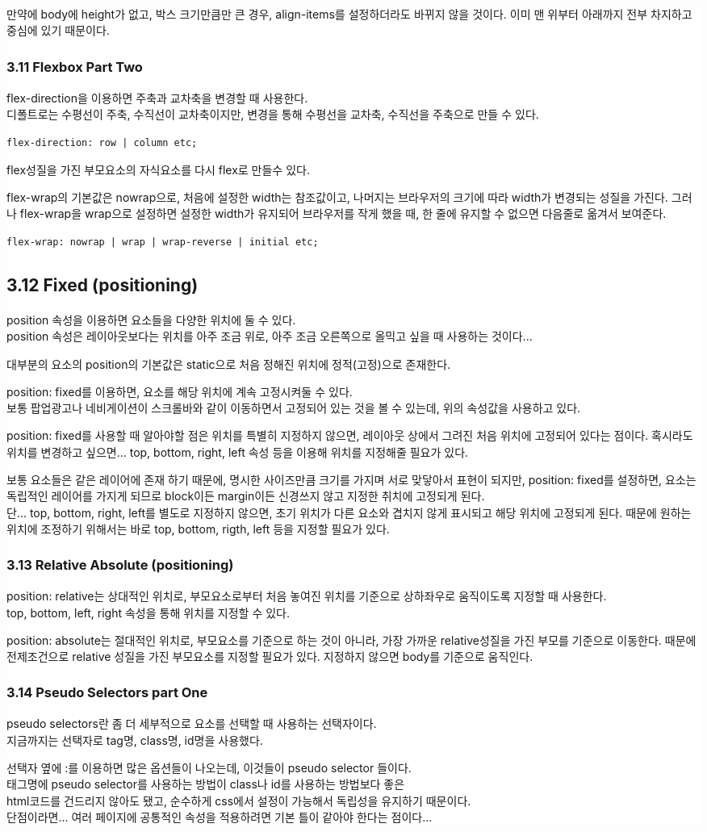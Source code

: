 만약에 body에 height가 없고, 박스 크기만큼만 큰 경우, align-items를 설정하더라도 바뀌지 않을 것이다. 이미 맨 위부터 아래까지 전부 차지하고 중심에 있기 때문이다.

### 3.11 Flexbox Part Two

flex-direction을 이용하면 주축과 교차축을 변경할 때 사용한다.  
디폴트로는 수평선이 주축, 수직선이 교차축이지만, 변경을 통해 수평선을 교차축, 수직선을 주축으로 만들 수 있다.

```
flex-direction: row | column etc;
```

flex성질을 가진 부모요소의 자식요소를 다시 flex로 만들수 있다.

flex-wrap의 기본값은 nowrap으로, 처음에 설정한 width는 참조값이고, 나머지는 브라우저의 크기에 따라 width가 변경되는 성질을 가진다. 그러나 flex-wrap을 wrap으로 설정하면 설정한 width가 유지되어 브라우저를 작게 했을 때, 한 줄에 유지할 수 없으면 다음줄로 옮겨서 보여준다.

```
flex-wrap: nowrap | wrap | wrap-reverse | initial etc;
```

## 3.12 Fixed (positioning)

position 속성을 이용하면 요소들을 다양한 위치에 둘 수 있다.  
position 속성은 레이아웃보다는 위치를 아주 조금 위로, 아주 조금 오른쪽으로 올믹고 싶을 때 사용하는 것이다...

대부분의 요소의 position의 기본값은 static으로 처음 정해진 위치에 정적(고정)으로 존재한다.

position: fixed를 이용하면, 요소를 해당 위치에 계속 고정시켜둘 수 있다.  
보통 팝업광고나 네비게이션이 스크롤바와 같이 이동하면서 고정되어 있는 것을 볼 수 있는데, 위의 속성값을 사용하고 있다.

position: fixed를 사용할 때 알아야할 점은 위치를 특별히 지정하지 않으면, 레이아웃 상에서 그려진 처음 위치에 고정되어 있다는 점이다. 혹시라도 위치를 변경하고 싶으면... top, bottom, right, left 속성 등을 이용해 위치를 지정해줄 필요가 있다.

보통 요소들은 같은 레이어에 존재 하기 때문에, 명시한 사이즈만큼 크기를 가지며
서로 맞닿아서 표현이 되지만, position: fixed를 설정하면, 요소는 독립적인 레이어를 가지게 되므로 block이든 margin이든 신경쓰지 않고 지정한 취치에 고정되게 된다.  
단... top, bottom, right, left를 별도로 지정하지 않으면, 초기 위치가 다른 요소와 겹치지 않게 표시되고 해당 위치에 고정되게 된다. 때문에 원하는 위치에 조정하기 위해서는 바로 top, bottom, rigth, left 등을 지정할 필요가 있다.

### 3.13 Relative Absolute (positioning)

position: relative는 상대적인 위치로, 부모요소로부터 처음 놓여진 위치를 기준으로 상하좌우로 움직이도록 지정할 때 사용한다.  
top, bottom, left, right 속성을 통해 위치를 지정할 수 있다.

position: absolute는 절대적인 위치로, 부모요소를 기준으로 하는 것이 아니라, 가장 가까운 relative성질을 가진 부모를 기준으로 이동한다. 때문에 전제조건으로 relative 성질을 가진 부모요소를 지정할 필요가 있다. 지정하지 않으면 body를 기준으로 움직인다.

### 3.14 Pseudo Selectors part One

pseudo selectors란 좀 더 세부적으로 요소를 선택할 때 사용하는 선택자이다.  
지금까지는 선택자로 tag명, class명, id명을 사용했다.

선택자 옆에 :를 이용하면 많은 옵션들이 나오는데, 이것들이 pseudo selector 들이다.  
태그명에 pseudo selector를 사용하는 방법이 class나 id를 사용하는 방법보다 좋은  
html코드를 건드리지 않아도 됐고, 순수하게 css에서 설정이 가능해서 독립성을 유지하기 때문이다.  
단점이라면... 여러 페이지에 공통적인 속성을 적용하려면 기본 틀이 같아야 한다는 점이다...
